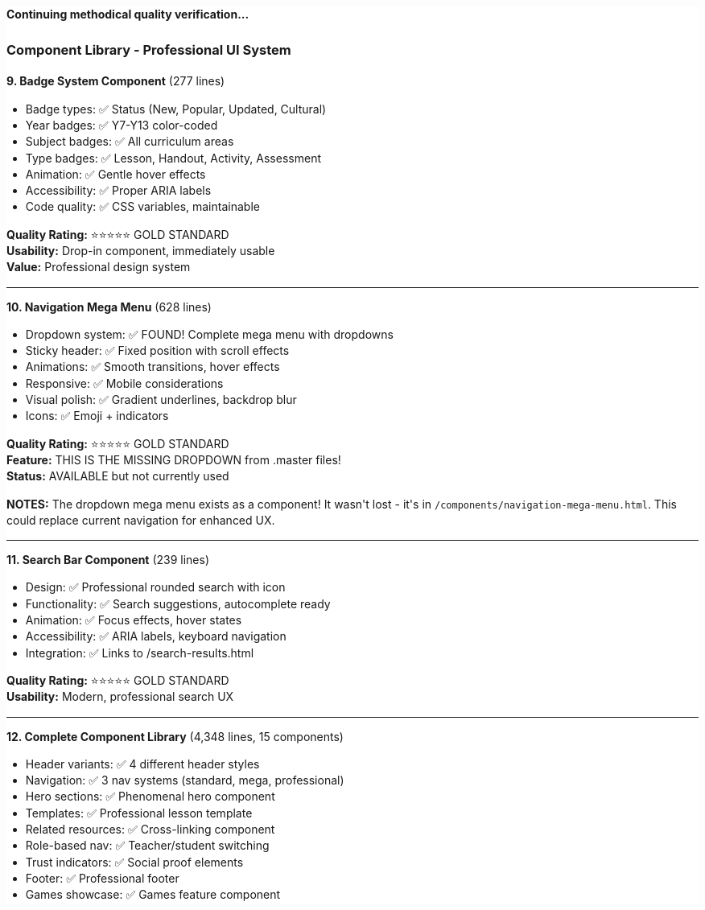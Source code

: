 **Continuing methodical quality verification...**

### **Component Library - Professional UI System**

**9. Badge System Component** (277 lines)
- Badge types: ✅ Status (New, Popular, Updated, Cultural)
- Year badges: ✅ Y7-Y13 color-coded
- Subject badges: ✅ All curriculum areas
- Type badges: ✅ Lesson, Handout, Activity, Assessment
- Animation: ✅ Gentle hover effects
- Accessibility: ✅ Proper ARIA labels
- Code quality: ✅ CSS variables, maintainable

**Quality Rating:** ⭐⭐⭐⭐⭐ GOLD STANDARD  
**Usability:** Drop-in component, immediately usable  
**Value:** Professional design system

---

**10. Navigation Mega Menu** (628 lines)
- Dropdown system: ✅ FOUND! Complete mega menu with dropdowns
- Sticky header: ✅ Fixed position with scroll effects
- Animations: ✅ Smooth transitions, hover effects
- Responsive: ✅ Mobile considerations
- Visual polish: ✅ Gradient underlines, backdrop blur
- Icons: ✅ Emoji + indicators

**Quality Rating:** ⭐⭐⭐⭐⭐ GOLD STANDARD  
**Feature:** THIS IS THE MISSING DROPDOWN from .master files!  
**Status:** AVAILABLE but not currently used

**NOTES:** The dropdown mega menu exists as a component! It wasn't lost - it's in `/components/navigation-mega-menu.html`. This could replace current navigation for enhanced UX.

---

**11. Search Bar Component** (239 lines)
- Design: ✅ Professional rounded search with icon
- Functionality: ✅ Search suggestions, autocomplete ready
- Animation: ✅ Focus effects, hover states
- Accessibility: ✅ ARIA labels, keyboard navigation
- Integration: ✅ Links to /search-results.html

**Quality Rating:** ⭐⭐⭐⭐⭐ GOLD STANDARD  
**Usability:** Modern, professional search UX  

---

**12. Complete Component Library** (4,348 lines, 15 components)
- Header variants: ✅ 4 different header styles
- Navigation: ✅ 3 nav systems (standard, mega, professional)
- Hero sections: ✅ Phenomenal hero component
- Templates: ✅ Professional lesson template
- Related resources: ✅ Cross-linking component
- Role-based nav: ✅ Teacher/student switching
- Trust indicators: ✅ Social proof elements
- Footer: ✅ Professional footer
- Games showcase: ✅ Games feature component
